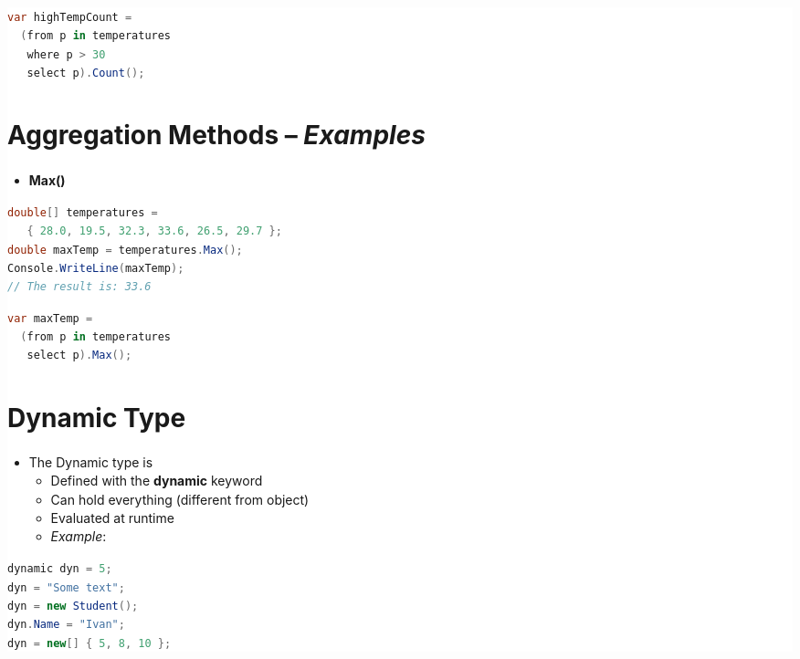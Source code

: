 ```cs
var highTempCount =
  (from p in temperatures
   where p > 30
   select p).Count();
```

# Aggregation Methods – _Examples_
- **Max()**

```cs
double[] temperatures =
   { 28.0, 19.5, 32.3, 33.6, 26.5, 29.7 };
double maxTemp = temperatures.Max();
Console.WriteLine(maxTemp);
// The result is: 33.6
```

```cs
var maxTemp =
  (from p in temperatures
   select p).Max();
```




















# <a id="dynamics"></a>Dynamic Type
- The Dynamic type is
  - Defined with the **dynamic** keyword
  - Can hold everything (different from object)
  - Evaluated at runtime
  - _Example_:

```cs
dynamic dyn = 5;
dyn = "Some text";
dyn = new Student();
dyn.Name = "Ivan";
dyn = new[] { 5, 8, 10 };
```





